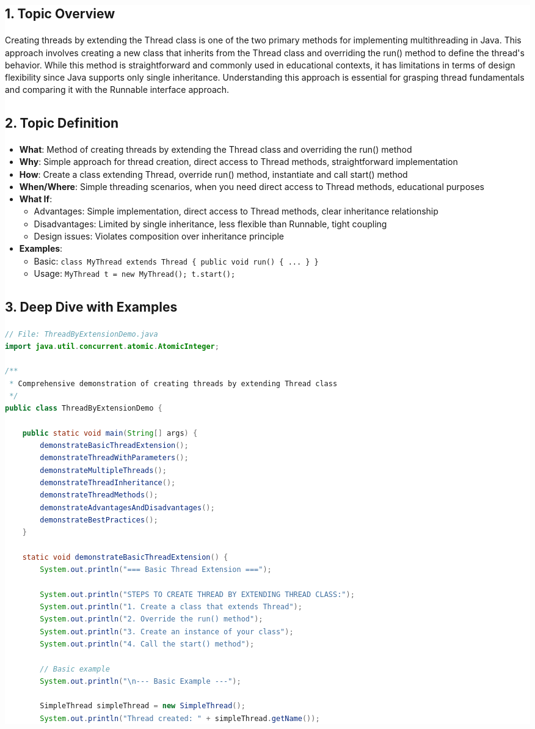 ## 1. Topic Overview

Creating threads by extending the Thread class is one of the two primary methods for implementing multithreading in Java. This approach involves creating a new class that inherits from the Thread class and overriding the run() method to define the thread's behavior. While this method is straightforward and commonly used in educational contexts, it has limitations in terms of design flexibility since Java supports only single inheritance. Understanding this approach is essential for grasping thread fundamentals and comparing it with the Runnable interface approach.

## 2. Topic Definition

- **What**: Method of creating threads by extending the Thread class and overriding the run() method
- **Why**: Simple approach for thread creation, direct access to Thread methods, straightforward implementation
- **How**: Create a class extending Thread, override run() method, instantiate and call start() method
- **When/Where**: Simple threading scenarios, when you need direct access to Thread methods, educational purposes
- **What If**:
  - Advantages: Simple implementation, direct access to Thread methods, clear inheritance relationship
  - Disadvantages: Limited by single inheritance, less flexible than Runnable, tight coupling
  - Design issues: Violates composition over inheritance principle
- **Examples**:
  - Basic: `class MyThread extends Thread { public void run() { ... } }`
  - Usage: `MyThread t = new MyThread(); t.start();`

## 3. Deep Dive with Examples

```java
// File: ThreadByExtensionDemo.java
import java.util.concurrent.atomic.AtomicInteger;

/**
 * Comprehensive demonstration of creating threads by extending Thread class
 */
public class ThreadByExtensionDemo {
    
    public static void main(String[] args) {
        demonstrateBasicThreadExtension();
        demonstrateThreadWithParameters();
        demonstrateMultipleThreads();
        demonstrateThreadInheritance();
        demonstrateThreadMethods();
        demonstrateAdvantagesAndDisadvantages();
        demonstrateBestPractices();
    }
    
    static void demonstrateBasicThreadExtension() {
        System.out.println("=== Basic Thread Extension ===");
        
        System.out.println("STEPS TO CREATE THREAD BY EXTENDING THREAD CLASS:");
        System.out.println("1. Create a class that extends Thread");
        System.out.println("2. Override the run() method");
        System.out.println("3. Create an instance of your class");
        System.out.println("4. Call the start() method");
        
        // Basic example
        System.out.println("\n--- Basic Example ---");
        
        SimpleThread simpleThread = new SimpleThread();
        System.out.println("Thread created: " + simpleThread.getName());
```